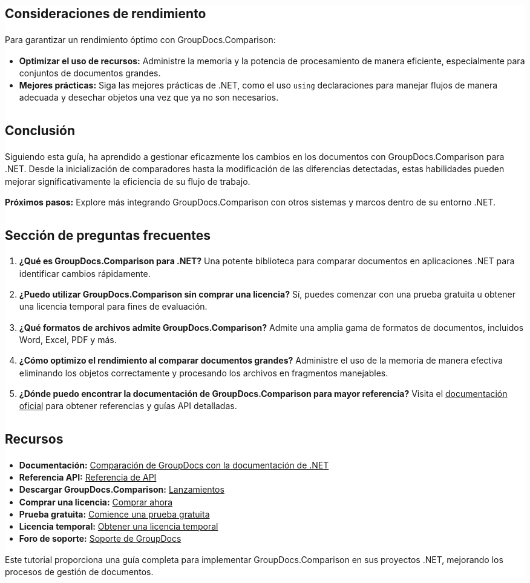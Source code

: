 ## Consideraciones de rendimiento

Para garantizar un rendimiento óptimo con GroupDocs.Comparison:
- **Optimizar el uso de recursos:** Administre la memoria y la potencia de procesamiento de manera eficiente, especialmente para conjuntos de documentos grandes.
- **Mejores prácticas:** Siga las mejores prácticas de .NET, como el uso `using` declaraciones para manejar flujos de manera adecuada y desechar objetos una vez que ya no son necesarios.

## Conclusión

Siguiendo esta guía, ha aprendido a gestionar eficazmente los cambios en los documentos con GroupDocs.Comparison para .NET. Desde la inicialización de comparadores hasta la modificación de las diferencias detectadas, estas habilidades pueden mejorar significativamente la eficiencia de su flujo de trabajo.

**Próximos pasos:**
Explore más integrando GroupDocs.Comparison con otros sistemas y marcos dentro de su entorno .NET.

## Sección de preguntas frecuentes

1. **¿Qué es GroupDocs.Comparison para .NET?** 
   Una potente biblioteca para comparar documentos en aplicaciones .NET para identificar cambios rápidamente.

2. **¿Puedo utilizar GroupDocs.Comparison sin comprar una licencia?**
   Sí, puedes comenzar con una prueba gratuita u obtener una licencia temporal para fines de evaluación.

3. **¿Qué formatos de archivos admite GroupDocs.Comparison?**
   Admite una amplia gama de formatos de documentos, incluidos Word, Excel, PDF y más.

4. **¿Cómo optimizo el rendimiento al comparar documentos grandes?**
   Administre el uso de la memoria de manera efectiva eliminando los objetos correctamente y procesando los archivos en fragmentos manejables.

5. **¿Dónde puedo encontrar la documentación de GroupDocs.Comparison para mayor referencia?**
   Visita el [documentación oficial](https://docs.groupdocs.com/comparison/net/) para obtener referencias y guías API detalladas.

## Recursos

- **Documentación:** [Comparación de GroupDocs con la documentación de .NET](https://docs.groupdocs.com/comparison/net/)
- **Referencia API:** [Referencia de API](https://reference.groupdocs.com/comparison/net/)
- **Descargar GroupDocs.Comparison:** [Lanzamientos](https://releases.groupdocs.com/comparison/net/)
- **Comprar una licencia:** [Comprar ahora](https://purchase.groupdocs.com/buy)
- **Prueba gratuita:** [Comience una prueba gratuita](https://releases.groupdocs.com/comparison/net/)
- **Licencia temporal:** [Obtener una licencia temporal](https://purchase.groupdocs.com/temporary-license/)
- **Foro de soporte:** [Soporte de GroupDocs](https://forum.groupdocs.com/c/comparison/) 

Este tutorial proporciona una guía completa para implementar GroupDocs.Comparison en sus proyectos .NET, mejorando los procesos de gestión de documentos.